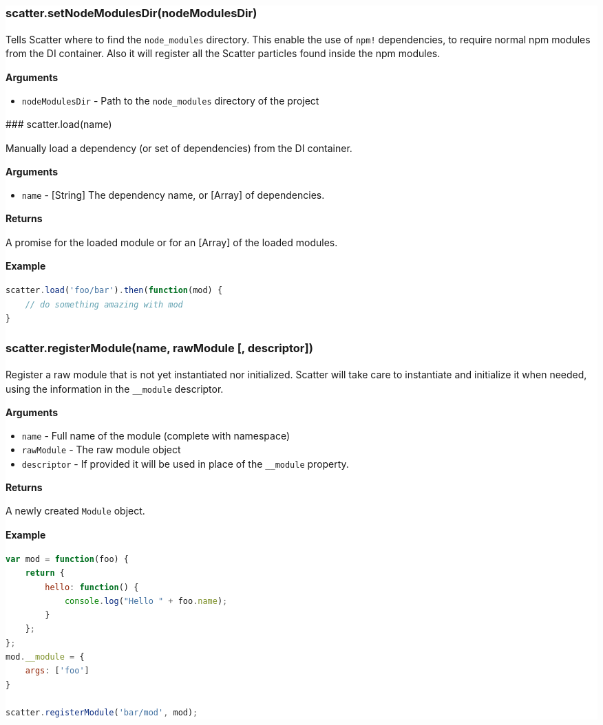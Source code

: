 <a name="scatter-setnodemodulesdir"></a>
### scatter.setNodeModulesDir(nodeModulesDir)

Tells Scatter where to find the `node_modules` directory. This enable the use of `npm!` dependencies, to require normal npm modules from the DI container. Also it will register all the Scatter particles found inside the npm modules.

__Arguments__

* `nodeModulesDir` - Path to the `node_modules` directory of the project

<a name="scatter-load" />
### scatter.load(name)

Manually load a dependency (or set of dependencies) from the DI container.

__Arguments__

* `name` - [String] The dependency name, or [Array] of dependencies.

__Returns__

A promise for the loaded module or for an [Array] of the loaded modules.

__Example__

```javascript
scatter.load('foo/bar').then(function(mod) {
    // do something amazing with mod
}
```

<a name="scatter-registermodule"></a>
### scatter.registerModule(name, rawModule [, descriptor])

Register a raw module that is not yet instantiated nor initialized. Scatter will take care to instantiate and initialize it when needed, using the information in the `__module` descriptor.

__Arguments__

* `name` - Full name of the module (complete with namespace)
* `rawModule` - The raw module object
* `descriptor` - If provided it will be used in place of the `__module` property.

__Returns__

A newly created `Module` object.

__Example__

```javascript
var mod = function(foo) {
    return {
        hello: function() {
            console.log("Hello " + foo.name);
        }
    };
};
mod.__module = {
    args: ['foo']
}

scatter.registerModule('bar/mod', mod);
```
